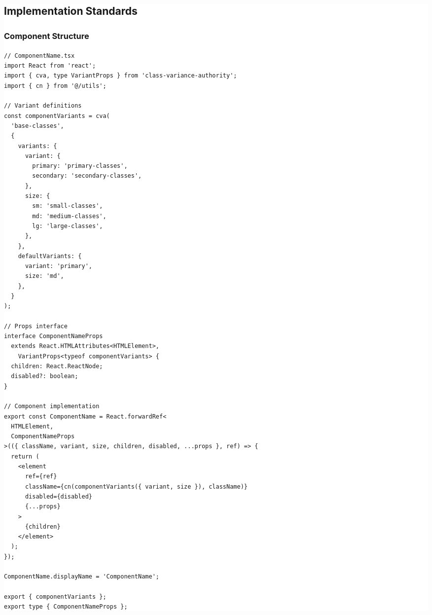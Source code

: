 ## Implementation Standards

### Component Structure
```tsx
// ComponentName.tsx
import React from 'react';
import { cva, type VariantProps } from 'class-variance-authority';
import { cn } from '@/utils';

// Variant definitions
const componentVariants = cva(
  'base-classes',
  {
    variants: {
      variant: {
        primary: 'primary-classes',
        secondary: 'secondary-classes',
      },
      size: {
        sm: 'small-classes',
        md: 'medium-classes',
        lg: 'large-classes',
      },
    },
    defaultVariants: {
      variant: 'primary',
      size: 'md',
    },
  }
);

// Props interface
interface ComponentNameProps
  extends React.HTMLAttributes<HTMLElement>,
    VariantProps<typeof componentVariants> {
  children: React.ReactNode;
  disabled?: boolean;
}

// Component implementation
export const ComponentName = React.forwardRef<
  HTMLElement,
  ComponentNameProps
>(({ className, variant, size, children, disabled, ...props }, ref) => {
  return (
    <element
      ref={ref}
      className={cn(componentVariants({ variant, size }), className)}
      disabled={disabled}
      {...props}
    >
      {children}
    </element>
  );
});

ComponentName.displayName = 'ComponentName';

export { componentVariants };
export type { ComponentNameProps };
```
